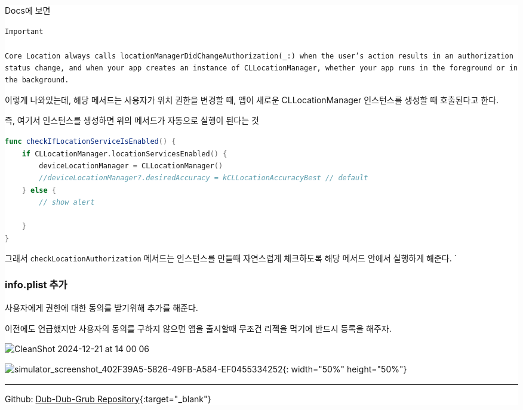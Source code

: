 Docs에 보면

```text
Important

Core Location always calls locationManagerDidChangeAuthorization(_:) when the user’s action results in an authorization status change, and when your app creates an instance of CLLocationManager, whether your app runs in the foreground or in the background.
```

이렇게 나와있는데, 해당 메서드는 사용자가 위치 권한을 변경할 때, 앱이 새로운 CLLocationManager 인스턴스를 생성할 때 호출된다고 한다.

즉, 여기서 인스턴스를 생성하면 위의 메서드가 자동으로 실행이 된다는 것

```swift
func checkIfLocationServiceIsEnabled() {
    if CLLocationManager.locationServicesEnabled() {
        deviceLocationManager = CLLocationManager()
        //deviceLocationManager?.desiredAccuracy = kCLLocationAccuracyBest // default
    } else {
        // show alert
        
    }
}
```

그래서 `checkLocationAuthorization` 메서드는 인스턴스를 만들때 자연스럽게 체크하도록 해당 메서드 안에서 실행하게 해준다.
`

### info.plist 추가

사용자에게 권한에 대한 동의를 받기위해 추가를 해준다.

이전에도 언급했지만 사용자의 동의를 구하지 않으면 앱을 출시할때 무조건 리젝을 먹기에 반드시 등록을 해주자.

![CleanShot 2024-12-21 at 14 00 06](https://github.com/user-attachments/assets/f535b1fc-cc99-49d7-bd6a-92704bd2f075)


![simulator_screenshot_402F39A5-5826-49FB-A584-EF0455334252](https://github.com/user-attachments/assets/35f4606a-29aa-404d-9651-40c7f772a3aa){: width="50%" height="50%"} 

---


Github: [Dub-Dub-Grub Repository](https://github.com/Haroldfromk/Dub-Dub-Grub){:target="_blank"}
